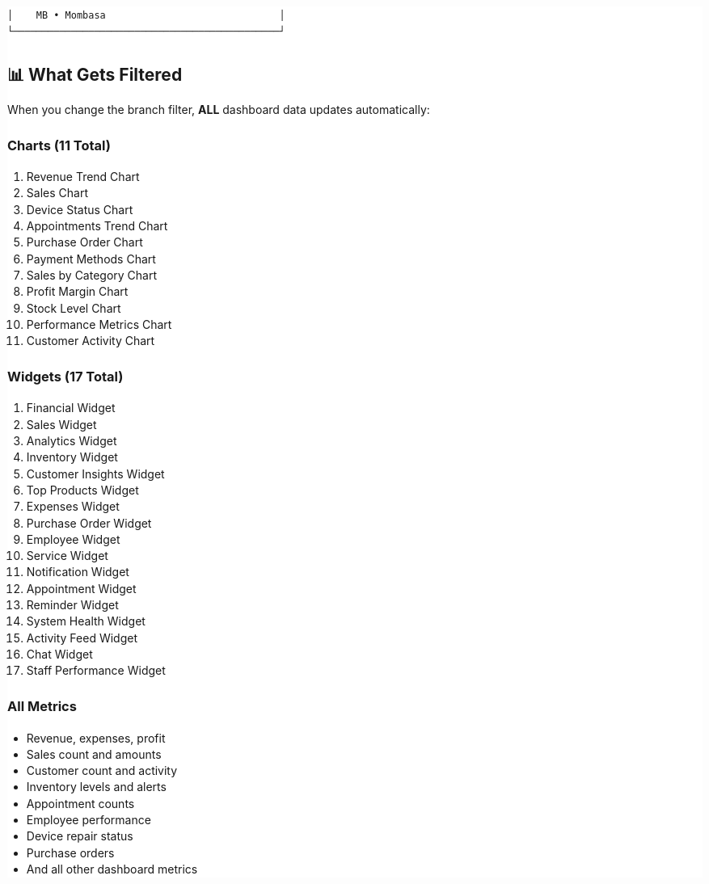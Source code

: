 ```
│    MB • Mombasa                              │
└──────────────────────────────────────────────┘
```

## 📊 What Gets Filtered

When you change the branch filter, **ALL** dashboard data updates automatically:

### Charts (11 Total)
1. Revenue Trend Chart
2. Sales Chart
3. Device Status Chart
4. Appointments Trend Chart
5. Purchase Order Chart
6. Payment Methods Chart
7. Sales by Category Chart
8. Profit Margin Chart
9. Stock Level Chart
10. Performance Metrics Chart
11. Customer Activity Chart

### Widgets (17 Total)
1. Financial Widget
2. Sales Widget
3. Analytics Widget
4. Inventory Widget
5. Customer Insights Widget
6. Top Products Widget
7. Expenses Widget
8. Purchase Order Widget
9. Employee Widget
10. Service Widget
11. Notification Widget
12. Appointment Widget
13. Reminder Widget
14. System Health Widget
15. Activity Feed Widget
16. Chat Widget
17. Staff Performance Widget

### All Metrics
- Revenue, expenses, profit
- Sales count and amounts
- Customer count and activity
- Inventory levels and alerts
- Appointment counts
- Employee performance
- Device repair status
- Purchase orders
- And all other dashboard metrics
